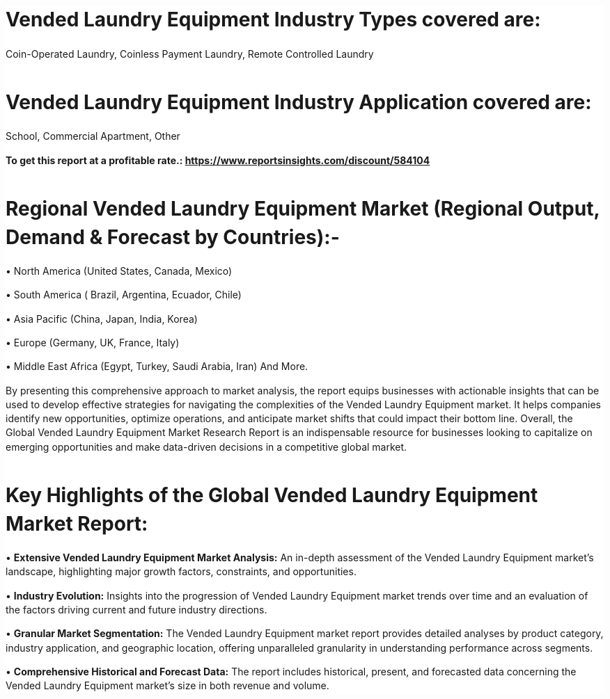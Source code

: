 # <strong>Vended Laundry Equipment Industry Types covered are:</strong>

Coin-Operated Laundry, Coinless Payment Laundry, Remote Controlled Laundry

# <strong>Vended Laundry Equipment Industry Application covered are:</strong>

School, Commercial Apartment, Other

<strong>To get this report at a profitable rate.: <a href=https://www.reportsinsights.com/discount/584104>https://www.reportsinsights.com/discount/584104</a></strong></font>

# <strong>Regional Vended Laundry Equipment Market (Regional Output, Demand &amp; Forecast by Countries):-</strong>

• North America (United States, Canada, Mexico)

• South America ( Brazil, Argentina, Ecuador, Chile)

• Asia Pacific (China, Japan, India, Korea)

• Europe (Germany, UK, France, Italy)

• Middle East Africa (Egypt, Turkey, Saudi Arabia, Iran) And More.

By presenting this comprehensive approach to market analysis, the report equips businesses with actionable insights that can be used to develop effective strategies for navigating the complexities of the Vended Laundry Equipment market. It helps companies identify new opportunities, optimize operations, and anticipate market shifts that could impact their bottom line. Overall, the Global Vended Laundry Equipment Market Research Report is an indispensable resource for businesses looking to capitalize on emerging opportunities and make data-driven decisions in a competitive global market.

# <strong>Key Highlights of the Global Vended Laundry Equipment Market Report:</strong>

• <strong>Extensive Vended Laundry Equipment Market Analysis:</strong> An in-depth assessment of the Vended Laundry Equipment market’s landscape, highlighting major growth factors, constraints, and opportunities.

• <strong>Industry Evolution:</strong> Insights into the progression of Vended Laundry Equipment market trends over time and an evaluation of the factors driving current and future industry directions.

• <strong>Granular Market Segmentation:</strong> The Vended Laundry Equipment market report provides detailed analyses by product category, industry application, and geographic location, offering unparalleled granularity in understanding performance across segments.

• <strong>Comprehensive Historical and Forecast Data:</strong> The report includes historical, present, and forecasted data concerning the Vended Laundry Equipment market’s size in both revenue and volume.
